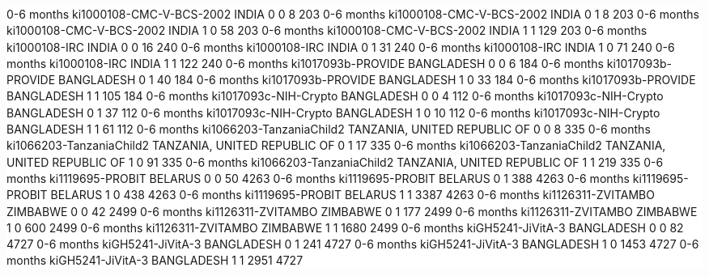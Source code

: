 0-6 months    ki1000108-CMC-V-BCS-2002   INDIA                          0                    0        8    203
0-6 months    ki1000108-CMC-V-BCS-2002   INDIA                          0                    1        8    203
0-6 months    ki1000108-CMC-V-BCS-2002   INDIA                          1                    0       58    203
0-6 months    ki1000108-CMC-V-BCS-2002   INDIA                          1                    1      129    203
0-6 months    ki1000108-IRC              INDIA                          0                    0       16    240
0-6 months    ki1000108-IRC              INDIA                          0                    1       31    240
0-6 months    ki1000108-IRC              INDIA                          1                    0       71    240
0-6 months    ki1000108-IRC              INDIA                          1                    1      122    240
0-6 months    ki1017093b-PROVIDE         BANGLADESH                     0                    0        6    184
0-6 months    ki1017093b-PROVIDE         BANGLADESH                     0                    1       40    184
0-6 months    ki1017093b-PROVIDE         BANGLADESH                     1                    0       33    184
0-6 months    ki1017093b-PROVIDE         BANGLADESH                     1                    1      105    184
0-6 months    ki1017093c-NIH-Crypto      BANGLADESH                     0                    0        4    112
0-6 months    ki1017093c-NIH-Crypto      BANGLADESH                     0                    1       37    112
0-6 months    ki1017093c-NIH-Crypto      BANGLADESH                     1                    0       10    112
0-6 months    ki1017093c-NIH-Crypto      BANGLADESH                     1                    1       61    112
0-6 months    ki1066203-TanzaniaChild2   TANZANIA, UNITED REPUBLIC OF   0                    0        8    335
0-6 months    ki1066203-TanzaniaChild2   TANZANIA, UNITED REPUBLIC OF   0                    1       17    335
0-6 months    ki1066203-TanzaniaChild2   TANZANIA, UNITED REPUBLIC OF   1                    0       91    335
0-6 months    ki1066203-TanzaniaChild2   TANZANIA, UNITED REPUBLIC OF   1                    1      219    335
0-6 months    ki1119695-PROBIT           BELARUS                        0                    0       50   4263
0-6 months    ki1119695-PROBIT           BELARUS                        0                    1      388   4263
0-6 months    ki1119695-PROBIT           BELARUS                        1                    0      438   4263
0-6 months    ki1119695-PROBIT           BELARUS                        1                    1     3387   4263
0-6 months    ki1126311-ZVITAMBO         ZIMBABWE                       0                    0       42   2499
0-6 months    ki1126311-ZVITAMBO         ZIMBABWE                       0                    1      177   2499
0-6 months    ki1126311-ZVITAMBO         ZIMBABWE                       1                    0      600   2499
0-6 months    ki1126311-ZVITAMBO         ZIMBABWE                       1                    1     1680   2499
0-6 months    kiGH5241-JiVitA-3          BANGLADESH                     0                    0       82   4727
0-6 months    kiGH5241-JiVitA-3          BANGLADESH                     0                    1      241   4727
0-6 months    kiGH5241-JiVitA-3          BANGLADESH                     1                    0     1453   4727
0-6 months    kiGH5241-JiVitA-3          BANGLADESH                     1                    1     2951   4727